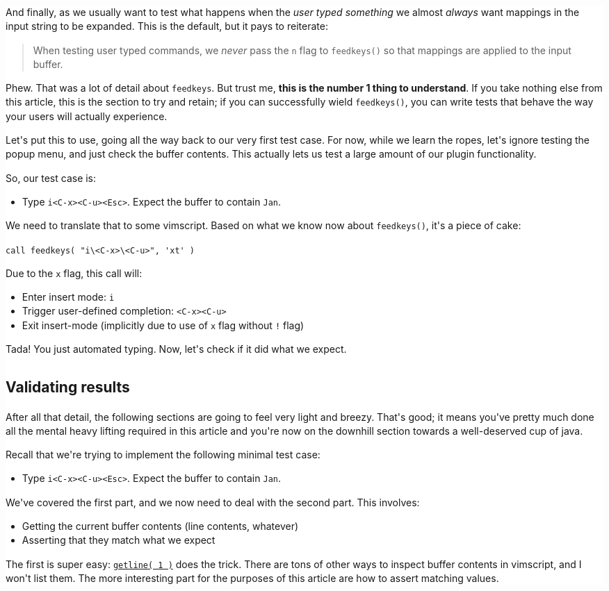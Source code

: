 And finally, as we usually want to test what happens when the _user typed
something_ we almost _always_ want mappings in the input string to be expanded.
This is the default, but it pays to reiterate:

> When testing user typed commands, we _never_ pass the `n` flag to `feedkeys()`
> so that mappings are applied to the input buffer.

Phew. That was a lot of detail about `feedkeys`.  But trust me, **this is the
number 1 thing to understand**. If you take nothing else from this article, this
is the section to try and retain; if you can successfully wield `feedkeys()`,
you can write tests that behave the way your users will actually experience.

Let's put this to use, going all the way back to our very first test case. For
now, while we learn the ropes, let's ignore testing the popup menu, and just
check the buffer contents. This actually lets us test a large amount of our
plugin functionality.

So, our test case is:

* Type `i<C-x><C-u><Esc>`. Expect the buffer to contain `Jan`.

We need to translate that to some vimscript. Based on what we know now about
`feedkeys()`, it's a piece of cake:

```vim
call feedkeys( "i\<C-x>\<C-u>", 'xt' )
```

Due to the `x` flag, this call will:

* Enter insert mode: `i`
* Trigger user-defined completion: `<C-x><C-u>`
* Exit insert-mode (implicitly due to use of `x` flag without `!` flag)

Tada! You just automated typing. Now, let's check if it did what we expect.

## Validating results 

After all that detail, the following sections are going to feel very light and
breezy. That's good; it means you've pretty much done all the mental heavy
lifting required in this article and you're now on the downhill section towards
a well-deserved cup of java.

Recall that we're trying to implement the following minimal test case:

* Type `i<C-x><C-u><Esc>`. Expect the buffer to contain `Jan`.

We've covered the first part, and we now need to deal with the second part. This
involves:

* Getting the current buffer contents (line contents, whatever)
* Asserting that they match what we expect

The first is super easy: [`getline( 1 )`][h-getline] does the trick. There are
tons of other ways to inspect buffer contents in vimscript, and I won't list
them. The more interesting part for the purposes of this article are how to
assert matching values.


[linus-quote]: http://lkml.iu.edu/hypermail/linux/kernel/9804.1/0149.html
[ycm-tests]: https://github.com/ycm-core/YouCompleteMe/tree/master/test#quick-start
[YouCompleteMe]: https://ycm-core.github.io/YouCompleteMe
[Vimspector]: https://puremourning.github.io/vimspector-web/
[ycm-run-tests]: https://github.com/ycm-core/YouCompleteMe/blob/master/test/lib/run_test.vim
[ycm-run_vim_tests]: https://github.com/ycm-core/YouCompleteMe/blob/master/test/run_vim_tests
[ycm-ci]: https://github.com/ycm-core/YouCompleteMe/blob/master/azure-pipelines.yml#L44
[vimspector-vim]: https://puremourning.github.io/vimspector-web/demo-setup.html
[test-plugin]: https://github.com/puremourning/a-test-to-attest-to
[setup-simple]: https://github.com/puremourning/a-test-to-attest-to/blob/master/test/support/test_simple.vim
[setup-async]: https://github.com/puremourning/a-test-to-attest-to/blob/master/test/support/test_async.vim
[script-simple]: https://github.com/puremourning/a-test-to-attest-to/blob/master/test/scripts/test_simple.vim
[test-simple]: https://github.com/puremourning/a-test-to-attest-to/blob/master/test/tests/test_simple.vim
[test-simple-insert-mode]: https://github.com/puremourning/a-test-to-attest-to/blob/master/test/tests/test_simple_insert_mode.vim
[test-async]: https://github.com/puremourning/a-test-to-attest-to/blob/master/test/tests/test_async.vim
[run-test]: https://github.com/puremourning/a-test-to-attest-to/blob/master/test/run_test.vim
[h-testing]: https://vimhelp.org/testing.txt.html
[h-test-functions]: https://vimhelp.org/testing.txt.html#assert-functions-details
[h-packages]: https://vimhelp.org/repeat.txt.html#packages
[h-completefunc]: https://vimhelp.org/options.txt.html#%27completefunc%27
[h-compl-function]: https://vimhelp.org/insert.txt.html#compl-function
[h-complete]: http://vimhelp.appspot.com/eval.txt.html#complete%28%29
[h-rtp]: https://vimhelp.org/options.txt.html#%27runtimepath%27
[h-minus-S]: https://vimhelp.org/starting.txt.html#-S
[h-feedkeys]: https://vimhelp.org/eval.txt.html#feedkeys%28%29
[h-getline]: https://vimhelp.org/eval.txt.html#getline%28%29
[h-assert-equal]: https://vimhelp.org/testing.txt.html#assert_equal%28%29
[h-i_ctrl-r]: https://vimhelp.org/insert.txt.html#i_CTRL-R
[h-vimleavepre]: https://vimhelp.org/autocmd.txt.html#VimLeavePre
[h-quit]: https://vimhelp.org/editing.txt.html#%3Aquit
[h-cquit]: https://vimhelp.org/quickfix.txt.html#%3Acquit
[h-function]: http://vimhelp.appspot.com/eval.txt.html#%3Afunction
[h-execute-func]: http://vimhelp.appspot.com/eval.txt.html#execute%28%29
[h-completechanged]: https://vimhelp.org/autocmd.txt.html#CompleteChanged
[h-completedone]: http://vimhelp.appspot.com/autocmd.txt.html#CompleteDone
[h-complete-functions]: http://vimhelp.appspot.com/insert.txt.html#complete-functions
[h-glob]: http://vimhelp.appspot.com/eval.txt.html#glob%28%29
[//]: # ( Vim: set spell spelllang=en: )